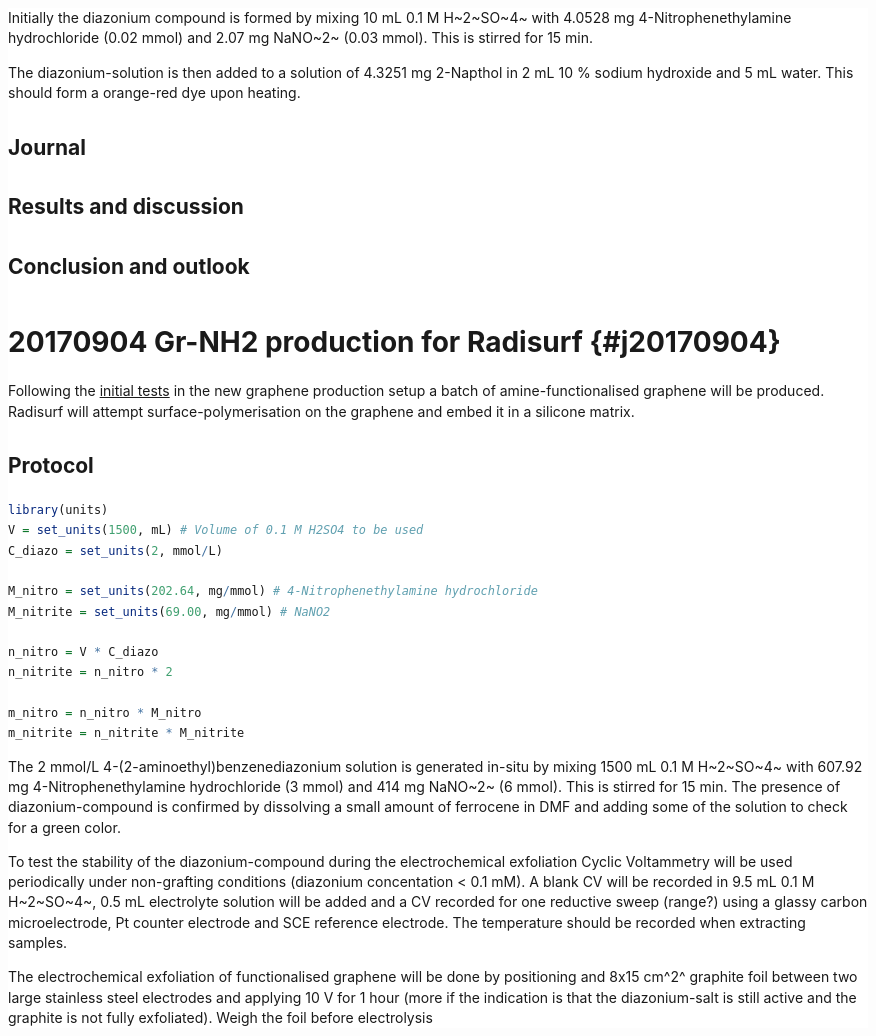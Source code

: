 Initially the diazonium compound is formed by mixing 10 mL 0.1 M H~2~SO~4~ with 4.0528 mg 4-Nitrophenethylamine hydrochloride (0.02 mmol) and 2.07 mg NaNO~2~ (0.03 mmol). This is stirred for 15 min. 

The diazonium-solution is then added to a solution of 4.3251 mg 2-Napthol in 2 mL 10 % sodium hydroxide and 5 mL water. This should form a orange-red dye upon heating.

## Journal

## Results and discussion

## Conclusion and outlook


# 20170904 Gr-NH2 production for Radisurf {#j20170904}

Following the [initial tests](#j20170809) in the new graphene production setup a batch of amine-functionalised graphene will be produced. Radisurf will attempt surface-polymerisation on the graphene and embed it in a silicone matrix. 

## Protocol

```r
library(units)
V = set_units(1500, mL) # Volume of 0.1 M H2SO4 to be used
C_diazo = set_units(2, mmol/L)

M_nitro = set_units(202.64, mg/mmol) # 4-Nitrophenethylamine hydrochloride
M_nitrite = set_units(69.00, mg/mmol) # NaNO2

n_nitro = V * C_diazo
n_nitrite = n_nitro * 2

m_nitro = n_nitro * M_nitro
m_nitrite = n_nitrite * M_nitrite
```

The 2 mmol/L 4-(2-aminoethyl)benzenediazonium solution is generated in-situ by mixing 1500 mL 0.1 M H~2~SO~4~ with 607.92 mg 4-Nitrophenethylamine hydrochloride (3 mmol) and 414 mg NaNO~2~ (6 mmol). This is stirred for 15 min. The presence of diazonium-compound is confirmed by dissolving a small amount of ferrocene in DMF and adding some of the solution to check for a green color. 

To test the stability of the diazonium-compound during the electrochemical exfoliation Cyclic Voltammetry will be used periodically under non-grafting conditions (diazonium concentation < 0.1 mM). A blank CV will be recorded in 9.5 mL 0.1 M H~2~SO~4~, 0.5 mL electrolyte solution will be added and a CV recorded for one reductive sweep (range?) using a glassy carbon microelectrode, Pt counter electrode and SCE reference electrode. The temperature should be recorded when extracting samples. 

The electrochemical exfoliation of functionalised graphene will be done by positioning and 8x15 cm^2^ graphite foil between two large stainless steel electrodes and applying 10 V for 1 hour (more if the indication is that the diazonium-salt is still active and the graphite is not fully exfoliated). Weigh the foil before electrolysis
